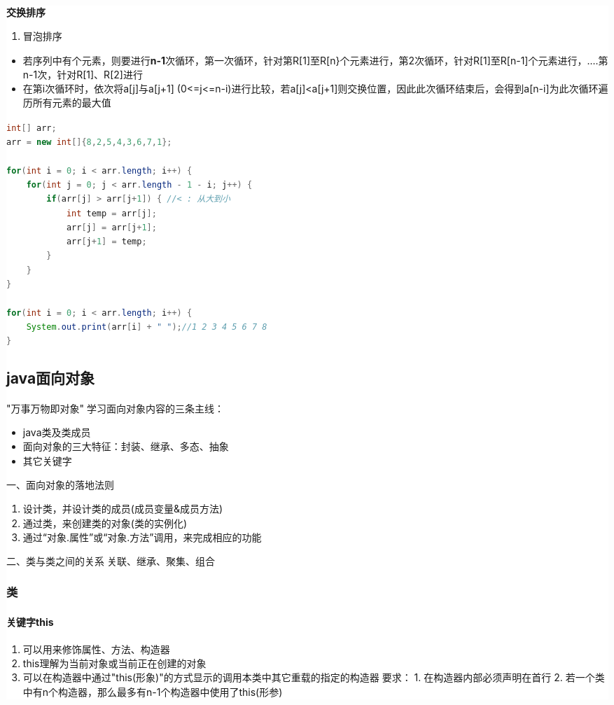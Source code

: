 __交换排序__

1. 冒泡排序

* 若序列中有个元素，则要进行<strong>n-1</strong>次循环，第一次循环，针对第R[1]至R[n}个元素进行，第2次循环，针对R[1]至R[n-1]个元素进行，....第n-1次，针对R[1]、R[2]进行
* 在第i次循环时，依次将a[j]与a[j+1] (0&lt;=j&lt;=n-i)进行比较，若a[j]&lt;a[j+1]则交换位置，因此此次循环结束后，会得到a[n-i]为此次循环遍历所有元素的最大值

```java
int[] arr;
arr = new int[]{8,2,5,4,3,6,7,1};

for(int i = 0; i < arr.length; i++) {
    for(int j = 0; j < arr.length - 1 - i; j++) {
        if(arr[j] > arr[j+1]) { //< : 从大到小
            int temp = arr[j];
            arr[j] = arr[j+1];
            arr[j+1] = temp;
        }
    }
}

for(int i = 0; i < arr.length; i++) {
    System.out.print(arr[i] + " ");//1 2 3 4 5 6 7 8 
}
```


## java面向对象
"万事万物即对象"
学习面向对象内容的三条主线：
* java类及类成员
* 面向对象的三大特征：封装、继承、多态、抽象
* 其它关键字

一、面向对象的落地法则
1. 设计类，并设计类的成员(成员变量&成员方法)
2. 通过类，来创建类的对象(类的实例化)
3. 通过“对象.属性”或“对象.方法”调用，来完成相应的功能

二、类与类之间的关系
关联、继承、聚集、组合


### 类

#### 关键字this
1. 可以用来修饰属性、方法、构造器
2. this理解为当前对象或当前正在创建的对象
3. 可以在构造器中通过"this(形象)"的方式显示的调用本类中其它重载的指定的构造器
    要求：
        1. 在构造器内部必须声明在首行
        2. 若一个类中有n个构造器，那么最多有n-1个构造器中使用了this(形参)
